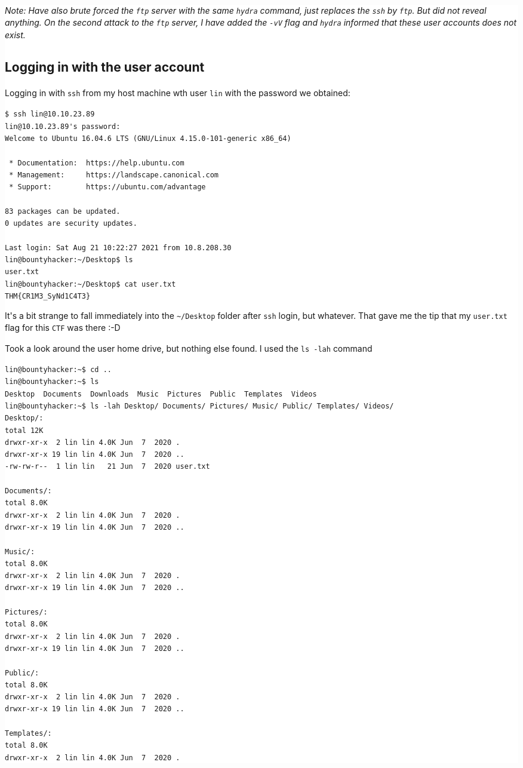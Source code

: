 _Note: Have also brute forced the `ftp` server with the same `hydra` command, just replaces the `ssh` by `ftp`. But did not reveal anything. On the second attack to the `ftp` server, I have added the `-vV` flag and `hydra` informed that these user accounts does not exist._

## Logging in with the user account

Logging in with `ssh` from my host machine wth user `lin` with the password we obtained:

```commandline
$ ssh lin@10.10.23.89
lin@10.10.23.89's password: 
Welcome to Ubuntu 16.04.6 LTS (GNU/Linux 4.15.0-101-generic x86_64)

 * Documentation:  https://help.ubuntu.com
 * Management:     https://landscape.canonical.com
 * Support:        https://ubuntu.com/advantage

83 packages can be updated.
0 updates are security updates.

Last login: Sat Aug 21 10:22:27 2021 from 10.8.208.30
lin@bountyhacker:~/Desktop$ ls
user.txt
lin@bountyhacker:~/Desktop$ cat user.txt 
THM{CR1M3_SyNd1C4T3}
```

It's a bit strange to fall immediately into the `~/Desktop` folder after `ssh` login, but whatever. That gave me the tip that my `user.txt` flag for this `CTF` was there :-D

Took a look around the user home drive, but nothing else found. I used the `ls -lah` command

```commandline
lin@bountyhacker:~$ cd ..
lin@bountyhacker:~$ ls
Desktop  Documents  Downloads  Music  Pictures  Public  Templates  Videos
lin@bountyhacker:~$ ls -lah Desktop/ Documents/ Pictures/ Music/ Public/ Templates/ Videos/
Desktop/:
total 12K
drwxr-xr-x  2 lin lin 4.0K Jun  7  2020 .
drwxr-xr-x 19 lin lin 4.0K Jun  7  2020 ..
-rw-rw-r--  1 lin lin   21 Jun  7  2020 user.txt

Documents/:
total 8.0K
drwxr-xr-x  2 lin lin 4.0K Jun  7  2020 .
drwxr-xr-x 19 lin lin 4.0K Jun  7  2020 ..

Music/:
total 8.0K
drwxr-xr-x  2 lin lin 4.0K Jun  7  2020 .
drwxr-xr-x 19 lin lin 4.0K Jun  7  2020 ..

Pictures/:
total 8.0K
drwxr-xr-x  2 lin lin 4.0K Jun  7  2020 .
drwxr-xr-x 19 lin lin 4.0K Jun  7  2020 ..

Public/:
total 8.0K
drwxr-xr-x  2 lin lin 4.0K Jun  7  2020 .
drwxr-xr-x 19 lin lin 4.0K Jun  7  2020 ..

Templates/:
total 8.0K
drwxr-xr-x  2 lin lin 4.0K Jun  7  2020 .
```